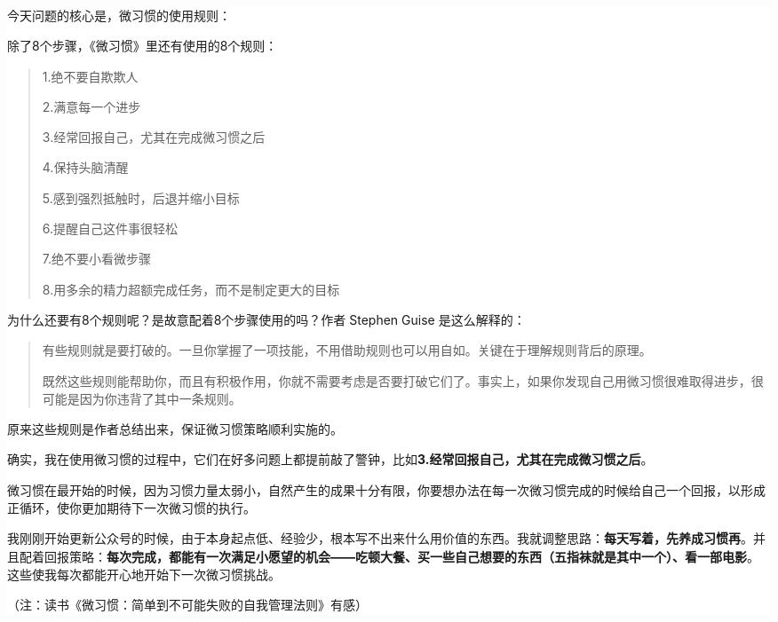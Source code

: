 今天问题的核心是，微习惯的使用规则：

除了8个步骤，《微习惯》里还有使用的8个规则：

> 1.绝不要自欺欺人
> 
> 2.满意每一个进步
> 
> 3.经常回报自己，尤其在完成微习惯之后
> 
> 4.保持头脑清醒
> 
> 5.感到强烈抵触时，后退并缩小目标
> 
> 6.提醒自己这件事很轻松
> 
> 7.绝不要小看微步骤
> 
> 8.用多余的精力超额完成任务，而不是制定更大的目标

为什么还要有8个规则呢？是故意配着8个步骤使用的吗？作者 Stephen Guise 是这么解释的：

> 有些规则就是要打破的。一旦你掌握了一项技能，不用借助规则也可以用自如。关键在于理解规则背后的原理。
> 
> 既然这些规则能帮助你，而且有积极作用，你就不需要考虑是否要打破它们了。事实上，如果你发现自己用微习惯很难取得进步，很可能是因为你违背了其中一条规则。

原来这些规则是作者总结出来，保证微习惯策略顺利实施的。

确实，我在使用微习惯的过程中，它们在好多问题上都提前敲了警钟，比如**3.经常回报自己，尤其在完成微习惯之后**。

微习惯在最开始的时候，因为习惯力量太弱小，自然产生的成果十分有限，你要想办法在每一次微习惯完成的时候给自己一个回报，以形成正循环，使你更加期待下一次微习惯的执行。

我刚刚开始更新公众号的时候，由于本身起点低、经验少，根本写不出来什么用价值的东西。我就调整思路：**每天写着，先养成习惯再**。并且配着回报策略：**每次完成，都能有一次满足小愿望的机会——吃顿大餐、买一些自己想要的东西（五指袜就是其中一个）、看一部电影**。这些使我每次都能开心地开始下一次微习惯挑战。

（注：读书《微习惯：简单到不可能失败的自我管理法则》有感）


